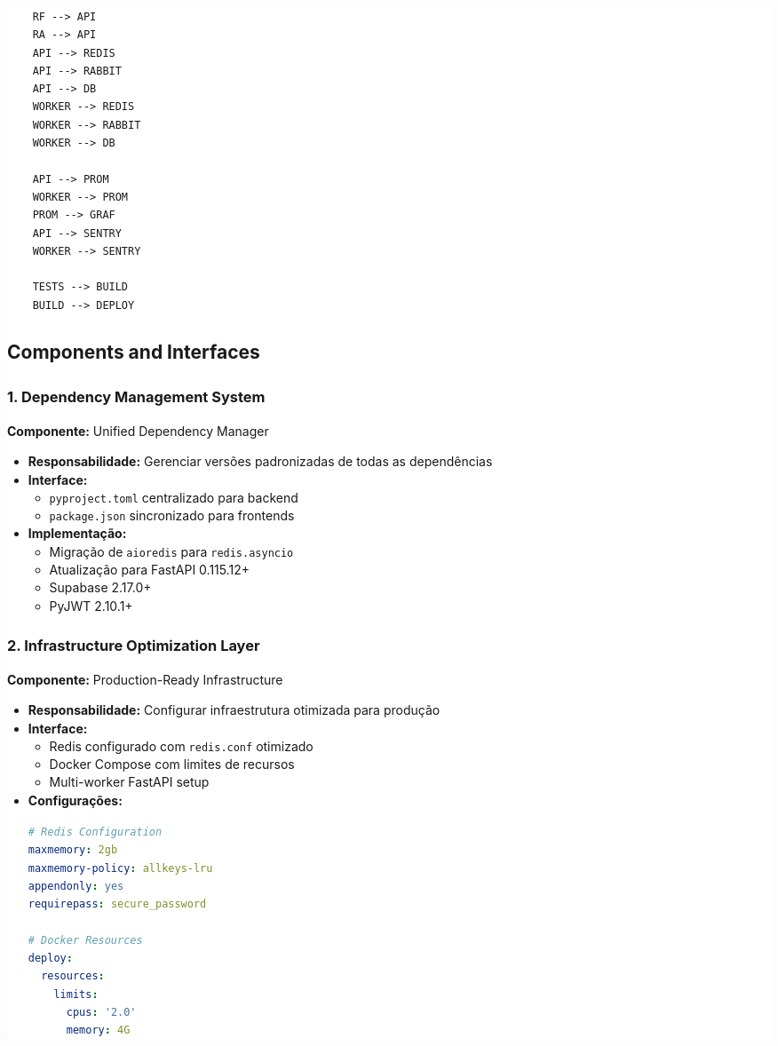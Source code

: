```mermaid
    RF --> API
    RA --> API
    API --> REDIS
    API --> RABBIT
    API --> DB
    WORKER --> REDIS
    WORKER --> RABBIT
    WORKER --> DB
    
    API --> PROM
    WORKER --> PROM
    PROM --> GRAF
    API --> SENTRY
    WORKER --> SENTRY
    
    TESTS --> BUILD
    BUILD --> DEPLOY
```

## Components and Interfaces

### 1. Dependency Management System

**Componente:** Unified Dependency Manager
- **Responsabilidade:** Gerenciar versões padronizadas de todas as dependências
- **Interface:** 
  - `pyproject.toml` centralizado para backend
  - `package.json` sincronizado para frontends
- **Implementação:**
  - Migração de `aioredis` para `redis.asyncio`
  - Atualização para FastAPI 0.115.12+
  - Supabase 2.17.0+
  - PyJWT 2.10.1+

### 2. Infrastructure Optimization Layer

**Componente:** Production-Ready Infrastructure
- **Responsabilidade:** Configurar infraestrutura otimizada para produção
- **Interface:**
  - Redis configurado com `redis.conf` otimizado
  - Docker Compose com limites de recursos
  - Multi-worker FastAPI setup
- **Configurações:**
  ```yaml
  # Redis Configuration
  maxmemory: 2gb
  maxmemory-policy: allkeys-lru
  appendonly: yes
  requirepass: secure_password
  
  # Docker Resources
  deploy:
    resources:
      limits:
        cpus: '2.0'
        memory: 4G
  ```
